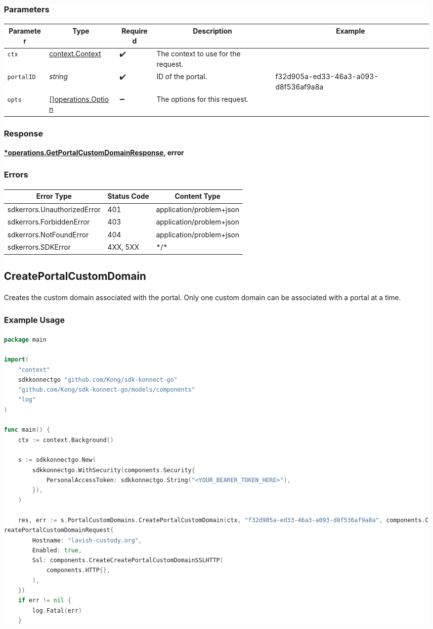 ### Parameters

| Parameter                                                | Type                                                     | Required                                                 | Description                                              | Example                                                  |
| -------------------------------------------------------- | -------------------------------------------------------- | -------------------------------------------------------- | -------------------------------------------------------- | -------------------------------------------------------- |
| `ctx`                                                    | [context.Context](https://pkg.go.dev/context#Context)    | :heavy_check_mark:                                       | The context to use for the request.                      |                                                          |
| `portalID`                                               | *string*                                                 | :heavy_check_mark:                                       | ID of the portal.                                        | f32d905a-ed33-46a3-a093-d8f536af9a8a                     |
| `opts`                                                   | [][operations.Option](../../models/operations/option.md) | :heavy_minus_sign:                                       | The options for this request.                            |                                                          |

### Response

**[*operations.GetPortalCustomDomainResponse](../../models/operations/getportalcustomdomainresponse.md), error**

### Errors

| Error Type                  | Status Code                 | Content Type                |
| --------------------------- | --------------------------- | --------------------------- |
| sdkerrors.UnauthorizedError | 401                         | application/problem+json    |
| sdkerrors.ForbiddenError    | 403                         | application/problem+json    |
| sdkerrors.NotFoundError     | 404                         | application/problem+json    |
| sdkerrors.SDKError          | 4XX, 5XX                    | \*/\*                       |

## CreatePortalCustomDomain

Creates the custom domain associated with the portal. Only one custom domain can be associated with a portal at a time.

### Example Usage


```go
package main

import(
	"context"
	sdkkonnectgo "github.com/Kong/sdk-konnect-go"
	"github.com/Kong/sdk-konnect-go/models/components"
	"log"
)

func main() {
    ctx := context.Background()

    s := sdkkonnectgo.New(
        sdkkonnectgo.WithSecurity(components.Security{
            PersonalAccessToken: sdkkonnectgo.String("<YOUR_BEARER_TOKEN_HERE>"),
        }),
    )

    res, err := s.PortalCustomDomains.CreatePortalCustomDomain(ctx, "f32d905a-ed33-46a3-a093-d8f536af9a8a", components.CreatePortalCustomDomainRequest{
        Hostname: "lavish-custody.org",
        Enabled: true,
        Ssl: components.CreateCreatePortalCustomDomainSSLHTTP(
            components.HTTP{},
        ),
    })
    if err != nil {
        log.Fatal(err)
    }
```